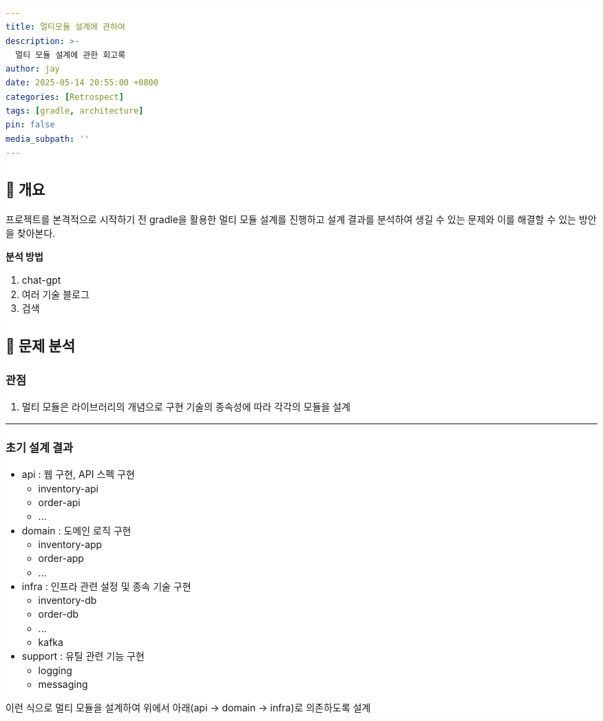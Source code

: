 ```yaml
---
title: 멀티모듈 설계에 관하여
description: >-
  멀티 모듈 설계에 관한 회고록
author: jay
date: 2025-05-14 20:55:00 +0800
categories: [Retrospect]
tags: [gradle, architecture]
pin: false
media_subpath: ''
---
```


## 🔷 개요

프로젝트를 본격적으로 시작하기 전 gradle을 활용한 멀티 모듈 설계를 진행하고 설계 결과를 분석하여 생길 수 있는 문제와 이를 해결할 수 있는 방안을 찾아본다.

**분석 방법**

1. chat-gpt
2. 여러 기술 블로그
3. 검색

## 🔷 문제 분석

### **관점**

1. 멀티 모듈은 라이브러리의 개념으로 구현 기술의 종속성에 따라 각각의 모듈을 설계

---

### **초기 설계 결과**

- api : 웹 구현, API 스펙 구현
  - inventory-api
  - order-api
  - ...
- domain : 도메인 로직 구현
  - inventory-app
  - order-app
  - ...
- infra : 인프라 관련 설정 및 종속 기술 구현
  - inventory-db
  - order-db
  - ...
  - kafka
- support : 유틸 관련 기능 구현
  - logging
  - messaging

이런 식으로 멀티 모듈을 설계하여 위에서 아래(api -> domain -> infra)로 의존하도록 설계
